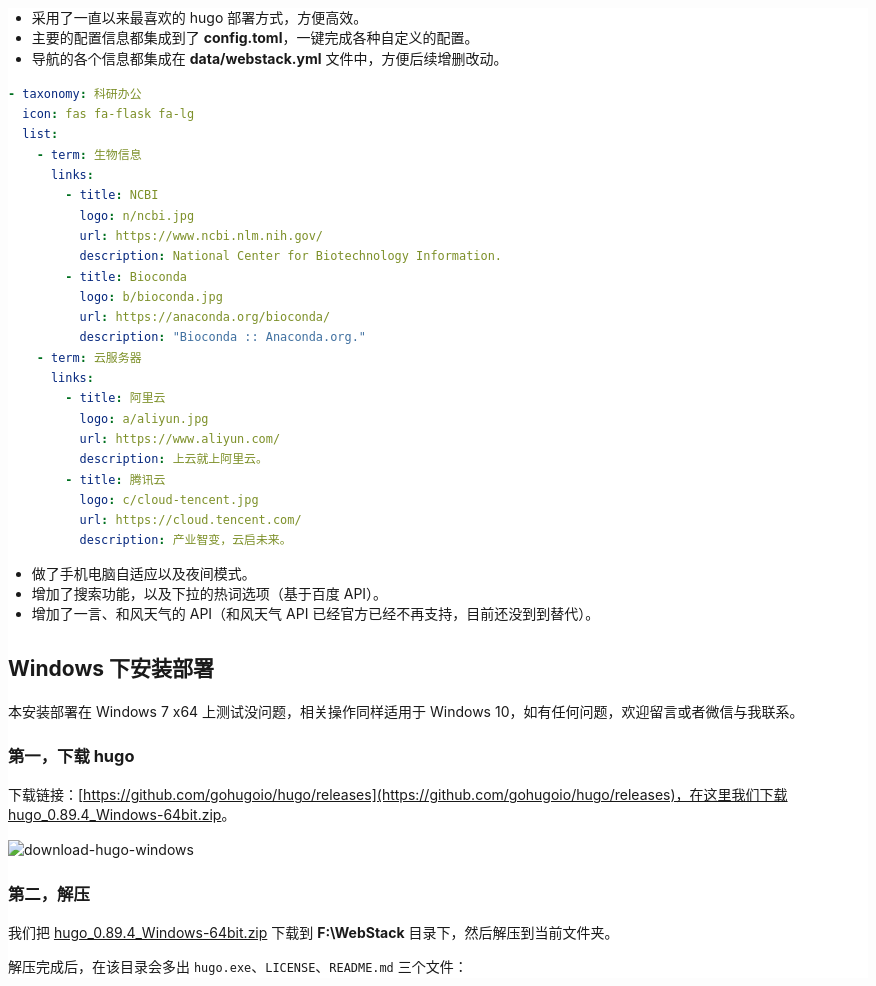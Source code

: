 - 采用了一直以来最喜欢的 hugo 部署方式，方便高效。
- 主要的配置信息都集成到了 **config.toml**，一键完成各种自定义的配置。
- 导航的各个信息都集成在 **data/webstack.yml** 文件中，方便后续增删改动。

```yaml
- taxonomy: 科研办公
  icon: fas fa-flask fa-lg
  list:
    - term: 生物信息
      links:
        - title: NCBI
          logo: n/ncbi.jpg
          url: https://www.ncbi.nlm.nih.gov/
          description: National Center for Biotechnology Information.
        - title: Bioconda
          logo: b/bioconda.jpg
          url: https://anaconda.org/bioconda/
          description: "Bioconda :: Anaconda.org."
    - term: 云服务器
      links:
        - title: 阿里云
          logo: a/aliyun.jpg
          url: https://www.aliyun.com/
          description: 上云就上阿里云。
        - title: 腾讯云
          logo: c/cloud-tencent.jpg
          url: https://cloud.tencent.com/
          description: 产业智变，云启未来。
```

- 做了手机电脑自适应以及夜间模式。
- 增加了搜索功能，以及下拉的热词选项（基于百度 API）。
- 增加了一言、和风天气的 API（和风天气 API 已经官方已经不再支持，目前还没到到替代）。

## Windows 下安装部署

本安装部署在 Windows 7 x64 上测试没问题，相关操作同样适用于 Windows 10，如有任何问题，欢迎留言或者微信与我联系。

### 第一，下载 hugo

下载链接：[https://github.com/gohugoio/hugo/releases](https://github.com/gohugoio/hugo/releases)，在这里我们下载 [hugo_0.89.4_Windows-64bit.zip](https://github.com/gohugoio/hugo/releases/download/v0.89.4/hugo_0.89.4_Windows-64bit.zip)。

![download-hugo-windows](https://kg.weiyan.cc/2023/11/download-hugo-windows.png)

### 第二，解压

我们把 [hugo_0.89.4_Windows-64bit.zip](https://github.com/gohugoio/hugo/releases/download/v0.89.4/hugo_0.89.4_Windows-64bit.zip) 下载到 **F:\WebStack** 目录下，然后解压到当前文件夹。

解压完成后，在该目录会多出 `hugo.exe`、`LICENSE`、`README.md` 三个文件：
